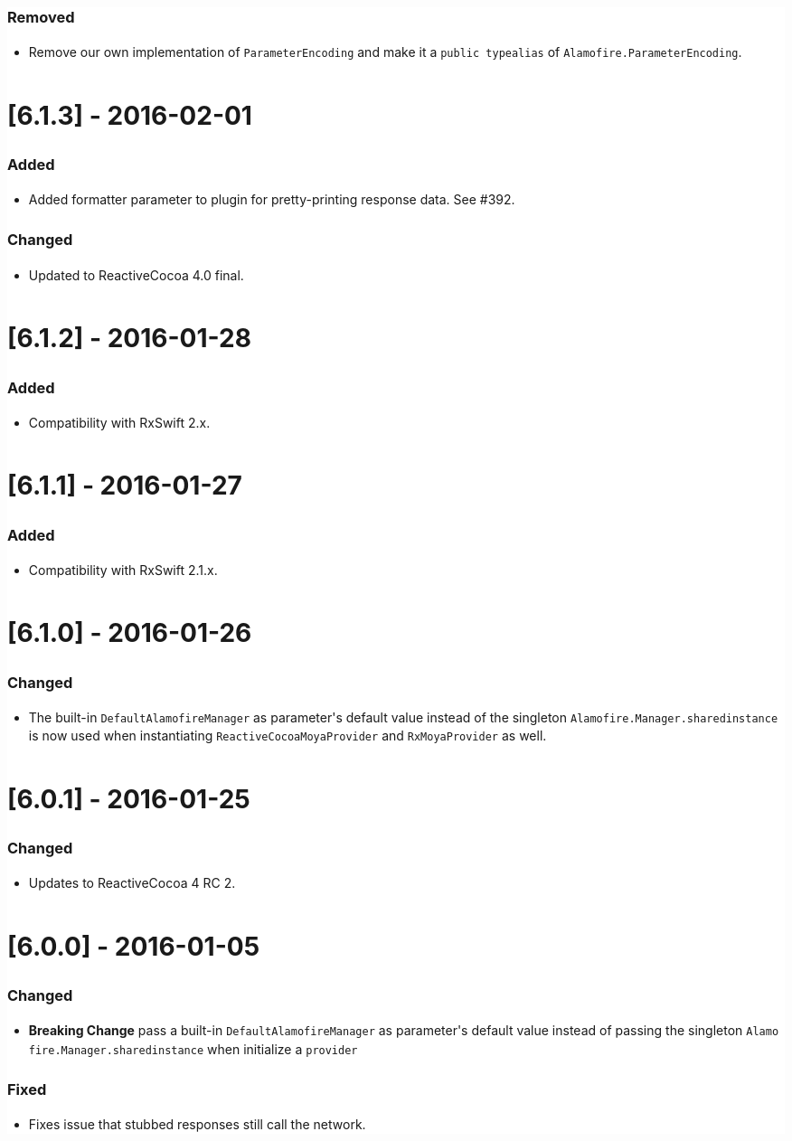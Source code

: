 ### Removed
- Remove our own implementation of `ParameterEncoding` and make it a `public typealias` of `Alamofire.ParameterEncoding`.

# [6.1.3] - 2016-02-01

### Added
- Added formatter parameter to plugin for pretty-printing response data. See #392.

### Changed
- Updated to ReactiveCocoa 4.0 final.

# [6.1.2] - 2016-01-28

### Added
- Compatibility with RxSwift 2.x.

# [6.1.1] - 2016-01-27

### Added
- Compatibility with RxSwift 2.1.x.

# [6.1.0] - 2016-01-26

### Changed
- The built-in `DefaultAlamofireManager` as parameter's default value instead of the singleton `Alamofire.Manager.sharedinstance` is now used when instantiating `ReactiveCocoaMoyaProvider` and `RxMoyaProvider` as well.

# [6.0.1] - 2016-01-25

### Changed 
- Updates to ReactiveCocoa 4 RC 2.

# [6.0.0] - 2016-01-05

### Changed
- **Breaking Change** pass a built-in `DefaultAlamofireManager` as parameter's default value instead of passing the singleton `Alamofire.Manager.sharedinstance` when initialize a `provider`

### Fixed
- Fixes issue that stubbed responses still call the network.
